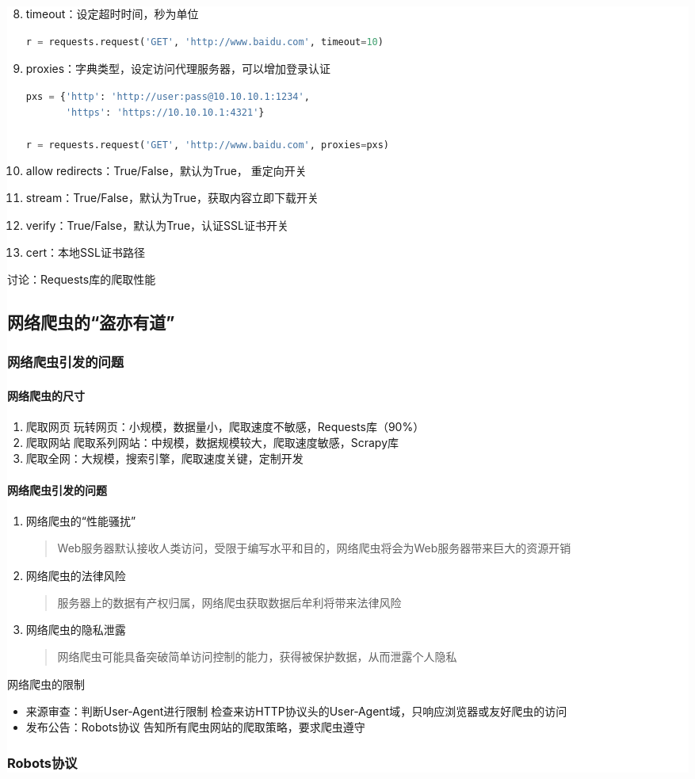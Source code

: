 8. timeout：设定超时时间，秒为单位

   ```python
   r = requests.request('GET', 'http://www.baidu.com', timeout=10)
   ```

9. proxies：字典类型，设定访问代理服务器，可以增加登录认证

   ```python
   pxs = {'http': 'http://user:pass@10.10.10.1:1234',
          'https': 'https://10.10.10.1:4321'}
   
   r = requests.request('GET', 'http://www.baidu.com', proxies=pxs)
   ```

10. allow redirects：True/False，默认为True， 重定向开关

11. stream：True/False，默认为True，获取内容立即下载开关

12. verify：True/False，默认为True，认证SSL证书开关

13. cert：本地SSL证书路径

讨论：Requests库的爬取性能

## 网络爬虫的“盗亦有道”

### 网络爬虫引发的问题

#### 网络爬虫的尺寸

1. 爬取网页 玩转网页：小规模，数据量小，爬取速度不敏感，Requests库（90%）
2. 
   爬取网站 爬取系列网站：中规模，数据规模较大，爬取速度敏感，Scrapy库
3. 爬取全网：大规模，搜索引擎，爬取速度关键，定制开发

#### 网络爬虫引发的问题

1. 网络爬虫的“性能骚扰”

   > Web服务器默认接收人类访问，受限于编写水平和目的，网络爬虫将会为Web服务器带来巨大的资源开销

2. 网络爬虫的法律风险

   > 服务器上的数据有产权归属，网络爬虫获取数据后牟利将带来法律风险

3. 网络爬虫的隐私泄露

   > 网络爬虫可能具备突破简单访问控制的能力，获得被保护数据，从而泄露个人隐私

网络爬虫的限制

- 来源审查：判断User‐Agent进行限制
  检查来访HTTP协议头的User‐Agent域，只响应浏览器或友好爬虫的访问
- 发布公告：Robots协议
  告知所有爬虫网站的爬取策略，要求爬虫遵守

### Robots协议
